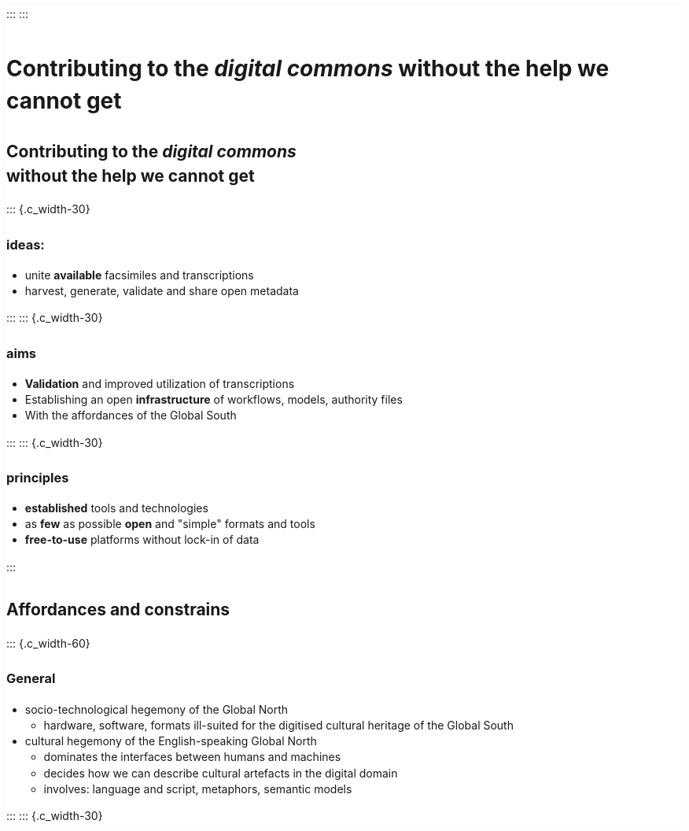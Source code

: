 :::
:::

# Contributing to the *digital commons* without the help we cannot get
##  Contributing to the *digital commons* <br/> without the help we cannot get  

::: {.c_width-30}

### ideas:

- unite **available** facsimiles and transcriptions
- harvest, generate, validate and share open metadata

:::
::: {.c_width-30}

### aims



- **Validation** and improved utilization of transcriptions
- Establishing an open **infrastructure** of workflows, models, authority files
- With the affordances of the Global South

:::
::: {.c_width-30}

### principles

- **established** tools and technologies
- as **few** as possible **open** and "simple" formats and tools
- **free-to-use** platforms without lock-in of data

:::

## Affordances and constrains

::: {.c_width-60}

### General

- socio-technological hegemony of the Global North
    + hardware, software, formats ill-suited for the digitised cultural heritage of the Global South
- cultural hegemony of the English-speaking Global North
    + dominates the interfaces between humans and machines
    + decides how we can describe cultural artefacts in the digital domain
    + involves: language and script, metaphors, semantic models

:::
::: {.c_width-30}
